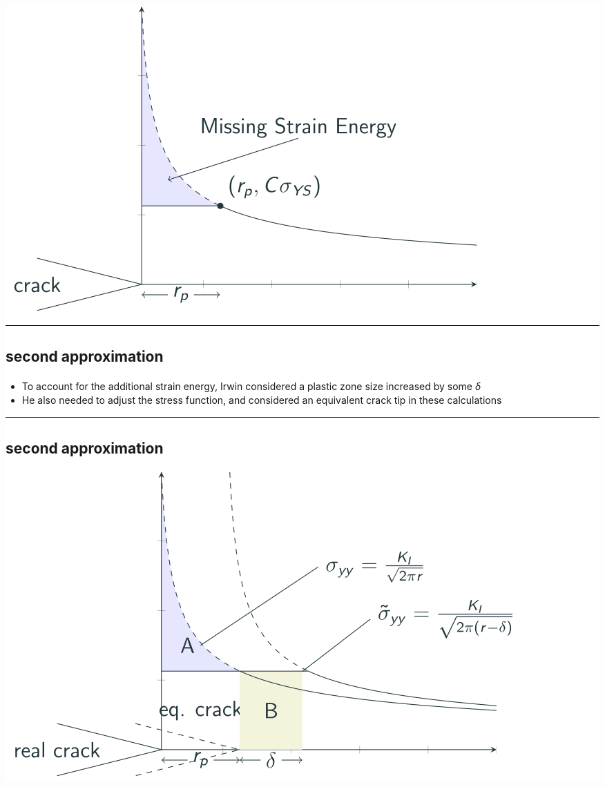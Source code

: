 ![The previous drawing of stress near the crack it is repeated, but the area above the yield stress is highlighted, as this strain energy would be missing if we ignored it, creating an imbalance.](../images/plastic-missing.svg)

----
## second approximation

-   To account for the additional strain energy, Irwin considered a plastic zone size increased by some $\delta$
-   He also needed to adjust the stress function, and considered an equivalent crack tip in these calculations

----
## second approximation

![In this plot of the stress near the crack tip, the stress is shifted by some amount, delta, such that the extra area under the curve by the shifted amount is equal to the area missing from the portion above the yield stress.](../images/plastic-equivalent.svg)
